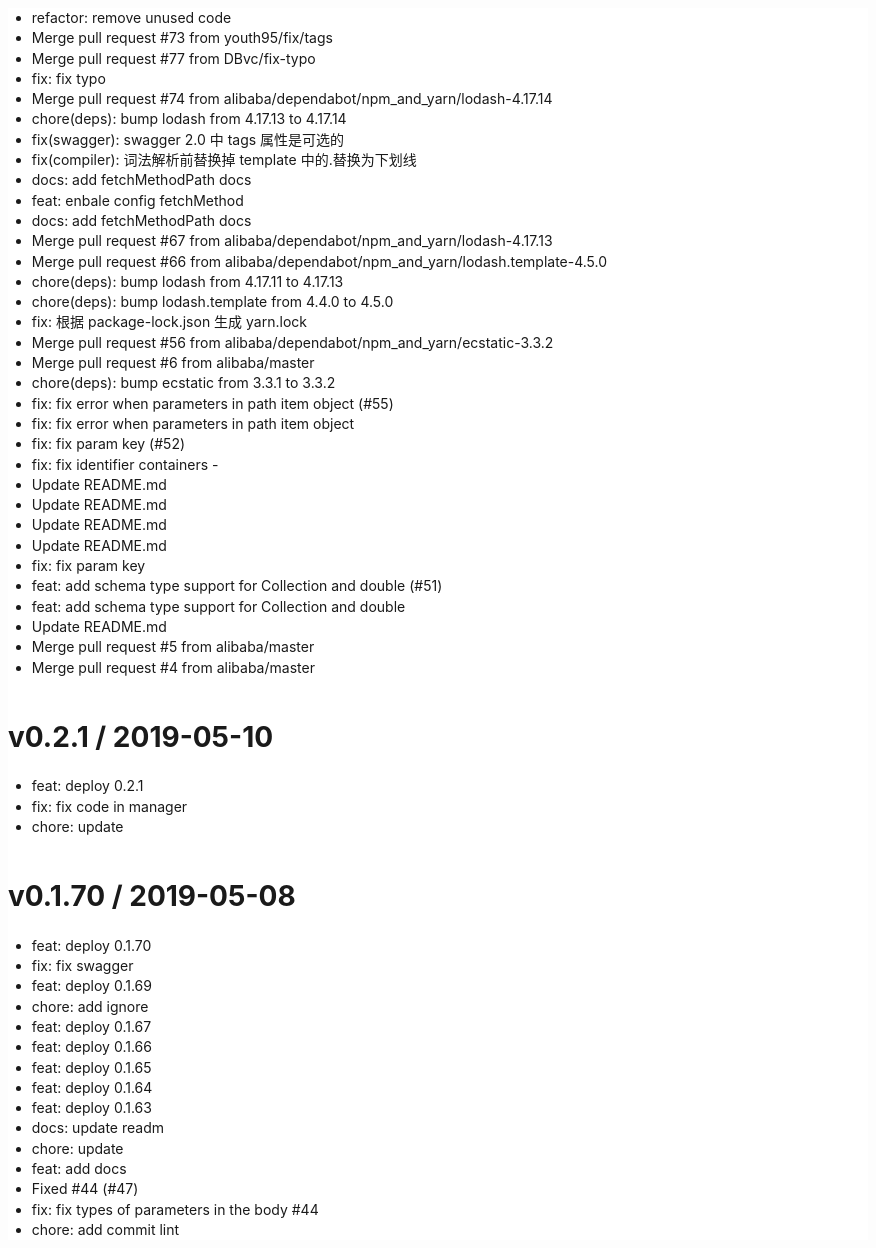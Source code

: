 - refactor: remove unused code
- Merge pull request #73 from youth95/fix/tags
- Merge pull request #77 from DBvc/fix-typo
- fix: fix typo
- Merge pull request #74 from alibaba/dependabot/npm_and_yarn/lodash-4.17.14
- chore(deps): bump lodash from 4.17.13 to 4.17.14
- fix(swagger): swagger 2.0 中 tags 属性是可选的
- fix(compiler): 词法解析前替换掉 template 中的.替换为下划线
- docs: add fetchMethodPath docs
- feat: enbale config fetchMethod
- docs: add fetchMethodPath docs
- Merge pull request #67 from alibaba/dependabot/npm_and_yarn/lodash-4.17.13
- Merge pull request #66 from alibaba/dependabot/npm_and_yarn/lodash.template-4.5.0
- chore(deps): bump lodash from 4.17.11 to 4.17.13
- chore(deps): bump lodash.template from 4.4.0 to 4.5.0
- fix: 根据 package-lock.json 生成 yarn.lock
- Merge pull request #56 from alibaba/dependabot/npm_and_yarn/ecstatic-3.3.2
- Merge pull request #6 from alibaba/master
- chore(deps): bump ecstatic from 3.3.1 to 3.3.2
- fix: fix error when parameters in path item object (#55)
- fix: fix error when parameters in path item object
- fix: fix param key (#52)
- fix: fix identifier containers -
- Update README.md
- Update README.md
- Update README.md
- Update README.md
- fix: fix param key
- feat: add schema type support for Collection and double (#51)
- feat: add schema type support for Collection and double
- Update README.md
- Merge pull request #5 from alibaba/master
- Merge pull request #4 from alibaba/master

# v0.2.1 / 2019-05-10

- feat: deploy 0.2.1
- fix: fix code in manager
- chore: update

# v0.1.70 / 2019-05-08

- feat: deploy 0.1.70
- fix: fix swagger
- feat: deploy 0.1.69
- chore: add ignore
- feat: deploy 0.1.67
- feat: deploy 0.1.66
- feat: deploy 0.1.65
- feat: deploy 0.1.64
- feat: deploy 0.1.63
- docs: update readm
- chore: update
- feat: add docs
- Fixed #44 (#47)
- fix: fix types of parameters in the body #44
- chore: add commit lint
